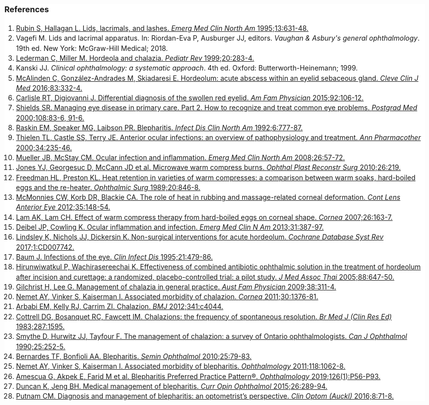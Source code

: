 ### References

1. [Rubin S, Hallagan L. Lids, lacrimals, and lashes. *Emerg Med Clin North Am* 1995;13:631-48.](http://www.ncbi.nlm.nih.gov/pubmed/7635086?dopt=Abstract)
2. Vagefi M. Lids and lacrimal apparatus. In: Riordan-Eva P, Ausburger JJ, editors. *Vaughan & Asbury's general ophthalmology*. 19th ed. New York: McGraw-Hill Medical; 2018.
3. [Lederman C, Miller M. Hordeola and chalazia. *Pediatr Rev* 1999;20:283-4.](http://www.ncbi.nlm.nih.gov/pubmed/10429150?dopt=Abstract)
4. Kanski JJ. *Clinical ophthalmology: a systematic approach*. 4th ed. Oxford: Butterworth-Heinemann; 1999.
5. [McAlinden C, González-Andrades M, Skiadaresi E. Hordeolum: acute abscess within an eyelid sebaceous gland. *Cleve Clin J Med* 2016;83:332-4.](https://www.ncbi.nlm.nih.gov/pubmed/27168505)
6. [Carlisle RT, Digiovanni J. Differential diagnosis of the swollen red eyelid. *Am Fam Physician* 2015;92:106-12.](https://www.ncbi.nlm.nih.gov/pubmed/26176369)
7. [Shields SR. Managing eye disease in primary care. Part 2. How to recognize and treat common eye problems. *Postgrad Med* 2000;108:83-6, 91-6.](http://www.ncbi.nlm.nih.gov/pubmed/11043082?dopt=Abstract)
8. [Raskin EM, Speaker MG, Laibson PR. Blepharitis. *Infect Dis Clin North Am* 1992;6:777-87.](http://www.ncbi.nlm.nih.gov/pubmed/1460262?dopt=Abstract)
9. [Thielen TL, Castle SS, Terry JE. Anterior ocular infections: an overview of pathophysiology and treatment. *Ann Pharmacother* 2000;34:235-46.](http://www.ncbi.nlm.nih.gov/pubmed/10676832?dopt=Abstract)
10. [Mueller JB, McStay CM. Ocular infection and inflammation. *Emerg Med Clin North Am* 2008;26:57-72.](http://www.ncbi.nlm.nih.gov/pubmed/18249257?dopt=Abstract)
11. [Jones YJ, Georgesuc D, McCann JD et al. Microwave warm compress burns. *Ophthal Plast Reconstr Surg* 2010;26:219.](http://www.ncbi.nlm.nih.gov/pubmed/20489556)
12. [Freedman HL, Preston KL. Heat retention in varieties of warm compresses: a comparison between warm soaks, hard-boiled eggs and the re-heater. *Ophthalmic Surg* 1989;20:846-8.](http://www.ncbi.nlm.nih.gov/pubmed/2630963?dopt=Abstract)
13. [McMonnies CW, Korb DR, Blackie CA. The role of heat in rubbing and massage-related corneal deformation. *Cont Lens Anterior Eye* 2012;35:148-54.](http://www.ncbi.nlm.nih.gov/pubmed/22309634)
14. [Lam AK, Lam CH. Effect of warm compress therapy from hard-boiled eggs on corneal shape. *Cornea* 2007;26:163-7.](http://www.ncbi.nlm.nih.gov/pubmed/17251806)
15. [Deibel JP, Cowling K. Ocular inflammation and infection. *Emerg Med Clin N Am* 2013;31:387-97.](http://www.ncbi.nlm.nih.gov/pubmed/23601478)
16. [Lindsley K, Nichols JJ, Dickersin K. Non-surgical interventions for acute hordeolum. *Cochrane Database Syst Rev* 2017;1:CD007742.](https://www.ncbi.nlm.nih.gov/pubmed/28068454)
17. [Baum J. Infections of the eye. *Clin Infect Dis* 1995;21:479-86.](http://www.ncbi.nlm.nih.gov/pubmed/8527532?dopt=Abstract)
18. [Hirunwiwatkul P, Wachirasereechai K. Effectiveness of combined antibiotic ophthalmic solution in the treatment of hordeolum after incision and curettage: a randomized, placebo-controlled trial: a pilot study. *J Med Assoc Thai* 2005;88:647-50.](https://www.ncbi.nlm.nih.gov/pubmed/16149682)
19. [Gilchrist H, Lee G. Management of chalazia in general practice. *Aust Fam Physician* 2009;38:311-4.](http://www.ncbi.nlm.nih.gov/pubmed/19458801?dopt=Abstract)
20. [Nemet AY, Vinker S, Kaiserman I. Associated morbidity of chalazion. *Cornea* 2011;30:1376-81.](http://www.ncbi.nlm.nih.gov/pubmed/21993469)
21. [Arbabi EM, Kelly RJ, Carrim ZI. Chalazion. *BMJ* 2012;341:c4044.](http://www.ncbi.nlm.nih.gov/pubmed/21155069)
22. [Cottrell DG, Bosanquet RC, Fawcett IM. Chalazions: the frequency of spontaneous resolution. *Br Med J (Clin Res Ed)* 1983;287:1595.](http://www.ncbi.nlm.nih.gov/pubmed/6416516?dopt=Abstract)
23. [Smythe D, Hurwitz JJ, Tayfour F. The management of chalazion: a survey of Ontario ophthalmologists. *Can J Ophthalmol* 1990;25:252-5.](http://www.ncbi.nlm.nih.gov/pubmed/2207872?dopt=Abstract)
24. [Bernardes TF, Bonfioli AA. Blepharitis. *Semin Ophthalmol* 2010;25:79-83.](http://www.ncbi.nlm.nih.gov/pubmed/20590417)
25. [Nemet AY, Vinker S, Kaiserman I. Associated morbidity of blepharitis. *Ophthalmology* 2011;118:1062-8.](http://www.ncbi.nlm.nih.gov/pubmed/21276617)
26. [Amescua G, Akpek E, Farid M et al. Blepharitis Preferred Practice Pattern​®. *Ophthalmology* 2019;126(1):P56-P93.](https://www.ncbi.nlm.nih.gov/pubmed/30366800)
27. [Duncan K, Jeng BH. Medical management of blepharitis. *Curr Opin Ophthalmol* 2015;26:289-94.](https://www.ncbi.nlm.nih.gov/pubmed/26058027)
28. [Putnam CM. Diagnosis and management of blepharitis: an optometrist’s perspective. *Clin Optom (Auckl)* 2016;8:71-8.](https://www.ncbi.nlm.nih.gov/pubmed/30214351)